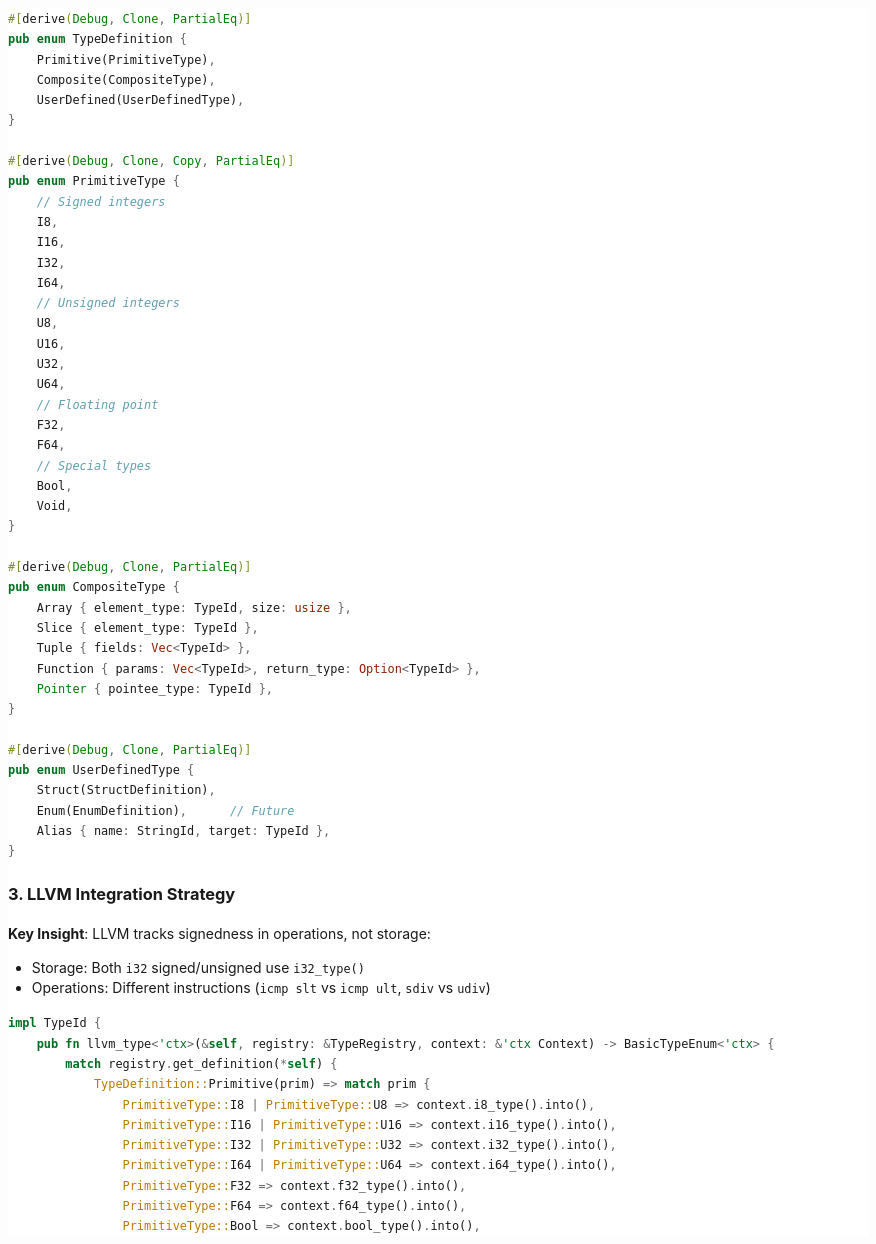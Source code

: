 ```rust
#[derive(Debug, Clone, PartialEq)]
pub enum TypeDefinition {
    Primitive(PrimitiveType),
    Composite(CompositeType),
    UserDefined(UserDefinedType),
}

#[derive(Debug, Clone, Copy, PartialEq)]
pub enum PrimitiveType {
    // Signed integers
    I8,
    I16,
    I32,
    I64,
    // Unsigned integers  
    U8,
    U16,
    U32,
    U64,
    // Floating point
    F32,
    F64,
    // Special types
    Bool,
    Void,
}

#[derive(Debug, Clone, PartialEq)]
pub enum CompositeType {
    Array { element_type: TypeId, size: usize },
    Slice { element_type: TypeId },
    Tuple { fields: Vec<TypeId> },
    Function { params: Vec<TypeId>, return_type: Option<TypeId> },
    Pointer { pointee_type: TypeId },
}

#[derive(Debug, Clone, PartialEq)]
pub enum UserDefinedType {
    Struct(StructDefinition),
    Enum(EnumDefinition),      // Future
    Alias { name: StringId, target: TypeId },
}
```

### 3. LLVM Integration Strategy

**Key Insight**: LLVM tracks signedness in operations, not storage:

- Storage: Both `i32` signed/unsigned use `i32_type()`
- Operations: Different instructions (`icmp slt` vs `icmp ult`, `sdiv` vs `udiv`)

```rust
impl TypeId {
    pub fn llvm_type<'ctx>(&self, registry: &TypeRegistry, context: &'ctx Context) -> BasicTypeEnum<'ctx> {
        match registry.get_definition(*self) {
            TypeDefinition::Primitive(prim) => match prim {
                PrimitiveType::I8 | PrimitiveType::U8 => context.i8_type().into(),
                PrimitiveType::I16 | PrimitiveType::U16 => context.i16_type().into(),
                PrimitiveType::I32 | PrimitiveType::U32 => context.i32_type().into(),
                PrimitiveType::I64 | PrimitiveType::U64 => context.i64_type().into(),
                PrimitiveType::F32 => context.f32_type().into(),
                PrimitiveType::F64 => context.f64_type().into(),
                PrimitiveType::Bool => context.bool_type().into(),
```